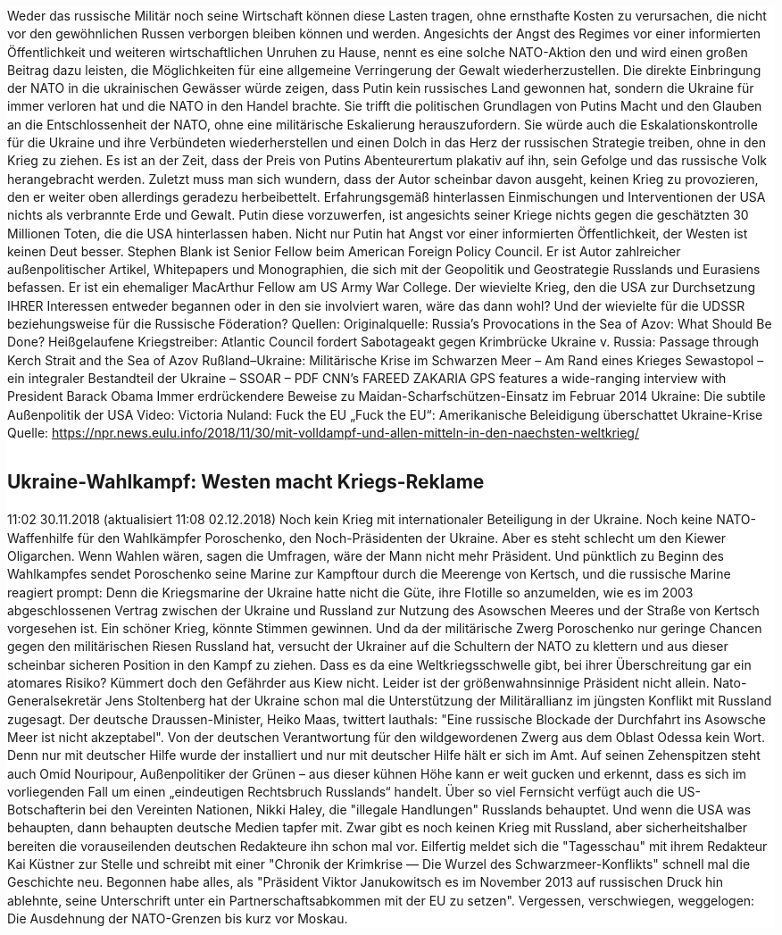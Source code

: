 Weder das russische Militär noch seine Wirtschaft können diese Lasten tragen, ohne ernsthafte Kosten zu verursachen, die nicht vor den gewöhnlichen Russen verborgen bleiben können und werden. Angesichts der Angst des Regimes vor einer informierten Öffentlichkeit und weiteren wirtschaftlichen Unruhen zu Hause, nennt es eine solche NATO-Aktion den <Bluff Moskaus> und wird einen großen Beitrag dazu leisten, die Möglichkeiten für eine allgemeine Verringerung der Gewalt wiederherzustellen. Die direkte Einbringung der NATO in die ukrainischen Gewässer würde zeigen, dass Putin kein russisches Land gewonnen hat, sondern die Ukraine für immer verloren hat und die NATO in den Handel brachte. Sie trifft die politischen Grundlagen von Putins Macht und den Glauben an die Entschlossenheit der NATO, ohne eine militärische Eskalierung herauszufordern. Sie würde auch die Eskalationskontrolle für die Ukraine und ihre Verbündeten wiederherstellen und einen Dolch in das Herz der russischen Strategie treiben, ohne in den Krieg zu ziehen. Es ist an der Zeit, dass der Preis von Putins Abenteurertum plakativ auf ihn, sein Gefolge und das russische Volk herangebracht werden.
Zuletzt muss man sich wundern, dass der Autor scheinbar davon ausgeht, keinen Krieg zu provozieren, den er weiter oben allerdings geradezu herbeibettelt. Erfahrungsgemäß hinterlassen Einmischungen und Interventionen der USA nichts als verbrannte Erde und Gewalt. Putin diese vorzuwerfen, ist angesichts seiner Kriege nichts gegen die geschätzten 30 Millionen Toten, die die USA hinterlassen haben. Nicht nur Putin hat Angst vor einer informierten Öffentlichkeit, der Westen ist keinen Deut besser.
Stephen Blank ist Senior Fellow beim American Foreign Policy Council. Er ist Autor zahlreicher außenpolitischer Artikel, Whitepapers und Monographien, die sich mit der Geopolitik und Geostrategie Russlands und Eurasiens befassen. Er ist ein ehemaliger MacArthur Fellow am US Army War College.
Der wievielte Krieg, den die USA zur Durchsetzung IHRER Interessen entweder begannen oder in den sie involviert waren, wäre das dann wohl? Und der wievielte für die UDSSR beziehungsweise für die Russische Föderation? Quellen: Originalquelle: Russia’s Provocations in the Sea of Azov: What Should Be Done?
Heißgelaufene Kriegstreiber: Atlantic Council fordert Sabotageakt gegen Krimbrücke Ukraine v. Russia: Passage through Kerch Strait and the Sea of Azov Rußland–Ukraine: Militärische Krise im Schwarzen Meer – Am Rand eines Krieges Sewastopol – ein integraler Bestandteil der Ukraine – SSOAR – PDF CNN’s FAREED ZAKARIA GPS features a wide-ranging interview with President Barack Obama Immer erdrückendere Beweise zu Maidan-Scharfschützen-Einsatz im Februar 2014 Ukraine: Die subtile Außenpolitik der USA Video: Victoria Nuland: Fuck the EU „Fuck the EU“: Amerikanische Beleidigung überschattet Ukraine-Krise Quelle: https://npr.news.eulu.info/2018/11/30/mit-volldampf-und-allen-mitteln-in-den-naechsten-weltkrieg/
## Ukraine-Wahlkampf: Westen macht Kriegs-Reklame
11:02 30.11.2018 (aktualisiert 11:08 02.12.2018) Noch kein Krieg mit internationaler Beteiligung in der Ukraine. Noch keine NATO-Waffenhilfe für den Wahlkämpfer Poroschenko, den Noch-Präsidenten der Ukraine. Aber es steht schlecht um den Kiewer Oligarchen. Wenn Wahlen wären, sagen die Umfragen, wäre der Mann nicht mehr Präsident.
Und pünktlich zu Beginn des Wahlkampfes sendet Poroschenko seine Marine zur Kampftour durch die Meerenge von Kertsch, und die russische Marine reagiert prompt: Denn die Kriegsmarine der Ukraine hatte nicht die Güte, ihre Flotille so anzumelden, wie es im 2003 abgeschlossenen Vertrag zwischen der Ukraine und Russland zur Nutzung des Asowschen Meeres und der Straße von Kertsch vorgesehen ist.
Ein schöner Krieg, könnte Stimmen gewinnen. Und da der militärische Zwerg Poroschenko nur geringe Chancen gegen den militärischen Riesen Russland hat, versucht der Ukrainer auf die Schultern der NATO zu klettern und aus dieser scheinbar sicheren Position in den Kampf zu ziehen. Dass es da eine Weltkriegsschwelle gibt, bei ihrer Überschreitung gar ein atomares Risiko? Kümmert doch den Gefährder aus Kiew nicht.
Leider ist der größenwahnsinnige Präsident nicht allein. Nato-Generalsekretär Jens Stoltenberg hat der Ukraine schon mal die Unterstützung der Militärallianz im jüngsten Konflikt mit Russland zugesagt. Der deutsche Draussen-Minister, Heiko Maas, twittert lauthals: "Eine russische Blockade der Durchfahrt ins Asowsche Meer ist nicht akzeptabel". Von der deutschen Verantwortung für den wildgewordenen Zwerg aus dem Oblast Odessa kein Wort. Denn nur mit deutscher Hilfe wurde der installiert und nur mit deutscher Hilfe hält er sich im Amt. Auf seinen Zehenspitzen steht auch Omid Nouripour, Außenpolitiker der Grünen – aus dieser kühnen Höhe kann er weit gucken und erkennt, dass es sich im vorliegenden Fall um einen „eindeutigen Rechtsbruch Russlands“ handelt. Über so viel Fernsicht verfügt auch die US-Botschafterin bei den Vereinten Nationen, Nikki Haley, die "illegale Handlungen" Russlands behauptet. Und wenn die USA was behaupten, dann behaupten deutsche Medien tapfer mit. Zwar gibt es noch keinen Krieg mit Russland, aber sicherheitshalber bereiten die vorauseilenden deutschen Redakteure ihn schon mal vor. Eilfertig meldet sich die "Tagesschau" mit ihrem Redakteur Kai Küstner zur Stelle und schreibt mit einer "Chronik der Krimkrise — Die Wurzel des Schwarzmeer-Konflikts" schnell mal die Geschichte neu. Begonnen habe alles, als "Präsident Viktor Janukowitsch es im November 2013 auf russischen Druck hin ablehnte, seine Unterschrift unter ein Partnerschaftsabkommen mit der EU zu setzen". Vergessen, verschwiegen, weggelogen: Die Ausdehnung der NATO-Grenzen bis kurz vor Moskau.